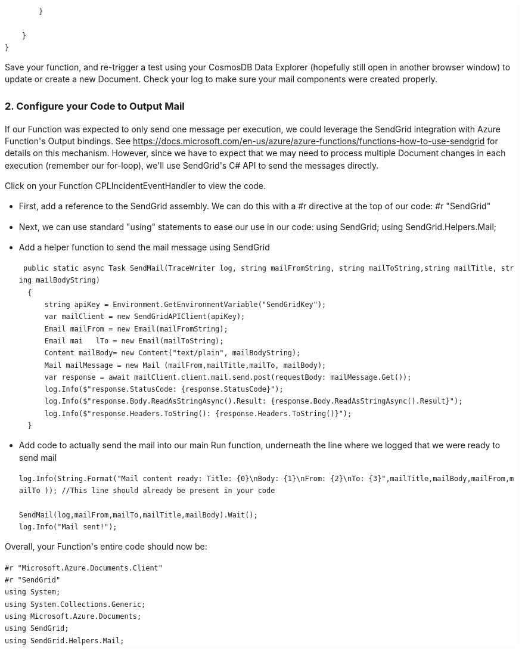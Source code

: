             }

        }
    }

Save your function, and re-trigger a test using your CosmosDB Data Explorer (hopefully still open in another browser window) to update or create a new Document. Check your log to make sure your mail components were created properly. 



### 2. Configure your Code to Output Mail  ###
If our Function was expected to only send one message per execution, we could leverage the SendGrid integration with Azure Function's Output bindings. See https://docs.microsoft.com/en-us/azure/azure-functions/functions-how-to-use-sendgrid for details on this mechanism. However, since we have to expect that we may need to process multiple Document changes in each execution (remember our for-loop), we'll use SendGrid's C# API to send the messages directly. 

Click on your Function CPLIncidentEventHandler to view the code. 
* First, add a reference to the SendGrid assembly. We can do this with a #r directive at the top of our code:
    #r "SendGrid"
* Next, we can use standard "using" statements to ease our use in our code:
    using SendGrid;
    using SendGrid.Helpers.Mail;
* Add a helper function to send the mail message using SendGrid  
  
       public static async Task SendMail(TraceWriter log, string mailFromString, string mailToString,string mailTitle, string mailBodyString)
        {
            string apiKey = Environment.GetEnvironmentVariable("SendGridKey");
            var mailClient = new SendGridAPIClient(apiKey);
            Email mailFrom = new Email(mailFromString);
            Email mai   lTo = new Email(mailToString);
            Content mailBody= new Content("text/plain", mailBodyString);
            Mail mailMessage = new Mail (mailFrom,mailTitle,mailTo, mailBody);
            var response = await mailClient.client.mail.send.post(requestBody: mailMessage.Get());
            log.Info($"response.StatusCode: {response.StatusCode}");
            log.Info($"response.Body.ReadAsStringAsync().Result: {response.Body.ReadAsStringAsync().Result}");
            log.Info($"response.Headers.ToString(): {response.Headers.ToString()}");
        }  
  
* Add code to actually send the mail into our main Run function, underneath the line where we logged that we were ready to send mail
  
      log.Info(String.Format("Mail content ready: Title: {0}\nBody: {1}\nFrom: {2}\nTo: {3}",mailTitle,mailBody,mailFrom,mailTo )); //This line should already be present in your code

      SendMail(log,mailFrom,mailTo,mailTitle,mailBody).Wait();
      log.Info("Mail sent!");


Overall, your Function's entire code should now be:
  
    #r "Microsoft.Azure.Documents.Client"
    #r "SendGrid"
    using System;
    using System.Collections.Generic;
    using Microsoft.Azure.Documents;
    using SendGrid;
    using SendGrid.Helpers.Mail;
